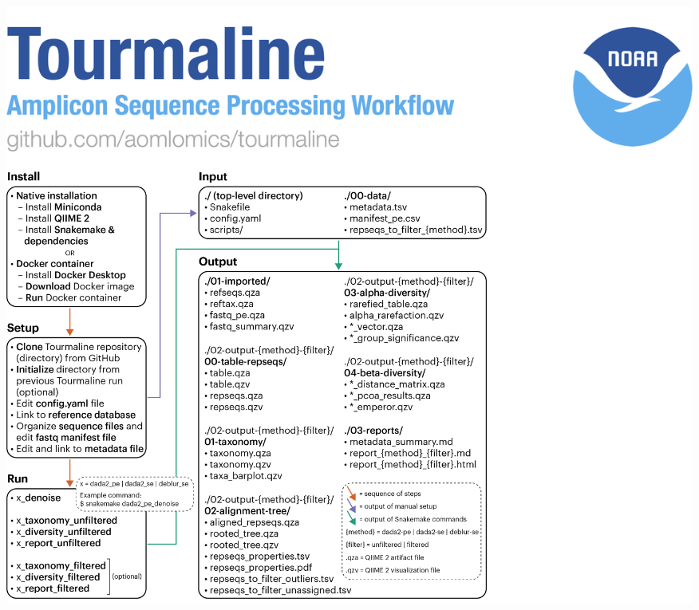 <img src="png/tourmaline_banner.png" alt="png/tourmaline_banner" width="100%"/>

<img src="png/figure1.png" alt="png/figure1" width="70%"/>
